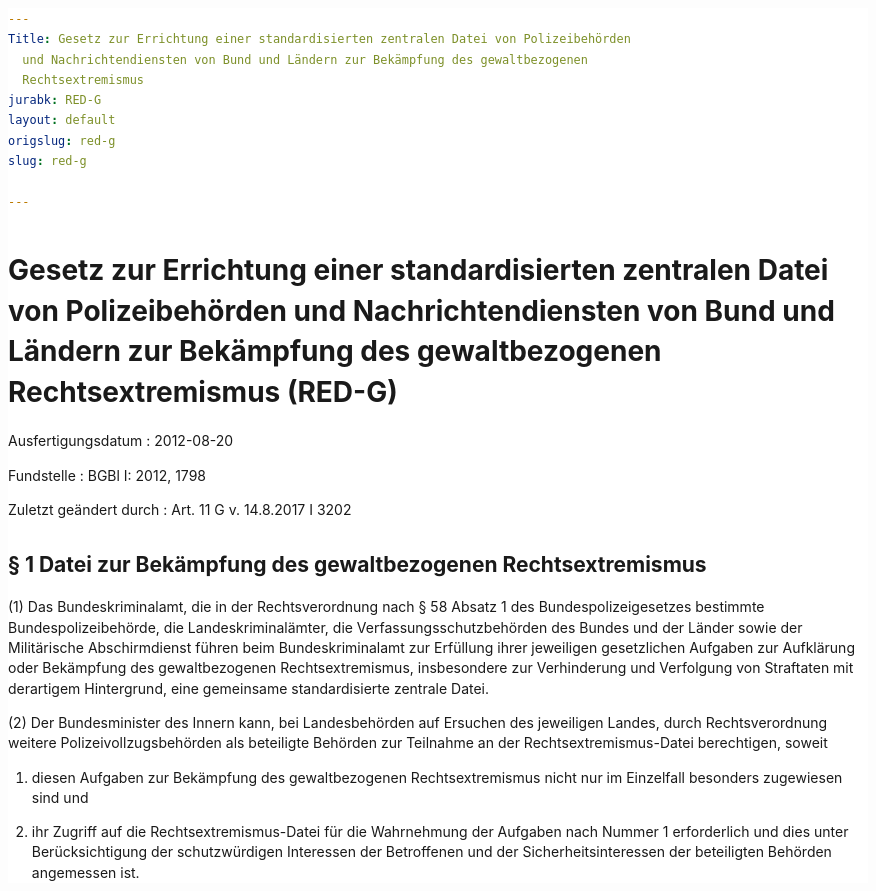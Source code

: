 ```yaml
---
Title: Gesetz zur Errichtung einer standardisierten zentralen Datei von Polizeibehörden
  und Nachrichtendiensten von Bund und Ländern zur Bekämpfung des gewaltbezogenen
  Rechtsextremismus
jurabk: RED-G
layout: default
origslug: red-g
slug: red-g

---
```


# Gesetz zur Errichtung einer standardisierten zentralen Datei von Polizeibehörden und Nachrichtendiensten von Bund und Ländern zur Bekämpfung des gewaltbezogenen Rechtsextremismus (RED-G)

Ausfertigungsdatum
:   2012-08-20

Fundstelle
:   BGBl I: 2012, 1798

Zuletzt geändert durch
:   Art. 11 G v. 14.8.2017 I 3202


## § 1 Datei zur Bekämpfung des gewaltbezogenen Rechtsextremismus

(1) Das Bundeskriminalamt, die in der Rechtsverordnung nach § 58
Absatz 1 des Bundespolizeigesetzes bestimmte Bundespolizeibehörde, die
Landeskriminalämter, die Verfassungsschutzbehörden des Bundes und der
Länder sowie der Militärische Abschirmdienst führen beim
Bundeskriminalamt zur Erfüllung ihrer jeweiligen gesetzlichen Aufgaben
zur Aufklärung oder Bekämpfung des gewaltbezogenen Rechtsextremismus,
insbesondere zur Verhinderung und Verfolgung von Straftaten mit
derartigem Hintergrund, eine gemeinsame standardisierte zentrale
Datei.

(2) Der Bundesminister des Innern kann, bei Landesbehörden auf
Ersuchen des jeweiligen Landes, durch Rechtsverordnung weitere
Polizeivollzugsbehörden als beteiligte Behörden zur Teilnahme an der
Rechtsextremismus-Datei berechtigen, soweit

1.  diesen Aufgaben zur Bekämpfung des gewaltbezogenen Rechtsextremismus
    nicht nur im Einzelfall besonders zugewiesen sind und


2.  ihr Zugriff auf die Rechtsextremismus-Datei für die Wahrnehmung der
    Aufgaben nach Nummer 1 erforderlich und dies unter Berücksichtigung
    der schutzwürdigen Interessen der Betroffenen und der
    Sicherheitsinteressen der beteiligten Behörden angemessen ist.

